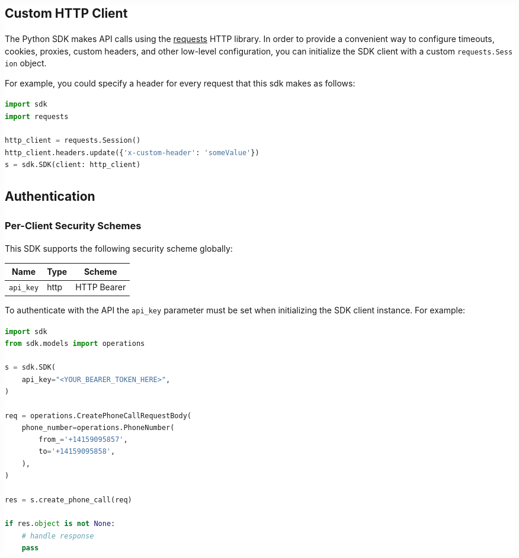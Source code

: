 

## Custom HTTP Client

The Python SDK makes API calls using the [requests](https://pypi.org/project/requests/) HTTP library.  In order to provide a convenient way to configure timeouts, cookies, proxies, custom headers, and other low-level configuration, you can initialize the SDK client with a custom `requests.Session` object.

For example, you could specify a header for every request that this sdk makes as follows:
```python
import sdk
import requests

http_client = requests.Session()
http_client.headers.update({'x-custom-header': 'someValue'})
s = sdk.SDK(client: http_client)
```



## Authentication

### Per-Client Security Schemes

This SDK supports the following security scheme globally:

| Name        | Type        | Scheme      |
| ----------- | ----------- | ----------- |
| `api_key`   | http        | HTTP Bearer |

To authenticate with the API the `api_key` parameter must be set when initializing the SDK client instance. For example:
```python
import sdk
from sdk.models import operations

s = sdk.SDK(
    api_key="<YOUR_BEARER_TOKEN_HERE>",
)

req = operations.CreatePhoneCallRequestBody(
    phone_number=operations.PhoneNumber(
        from_='+14159095857',
        to='+14159095858',
    ),
)

res = s.create_phone_call(req)

if res.object is not None:
    # handle response
    pass
```
